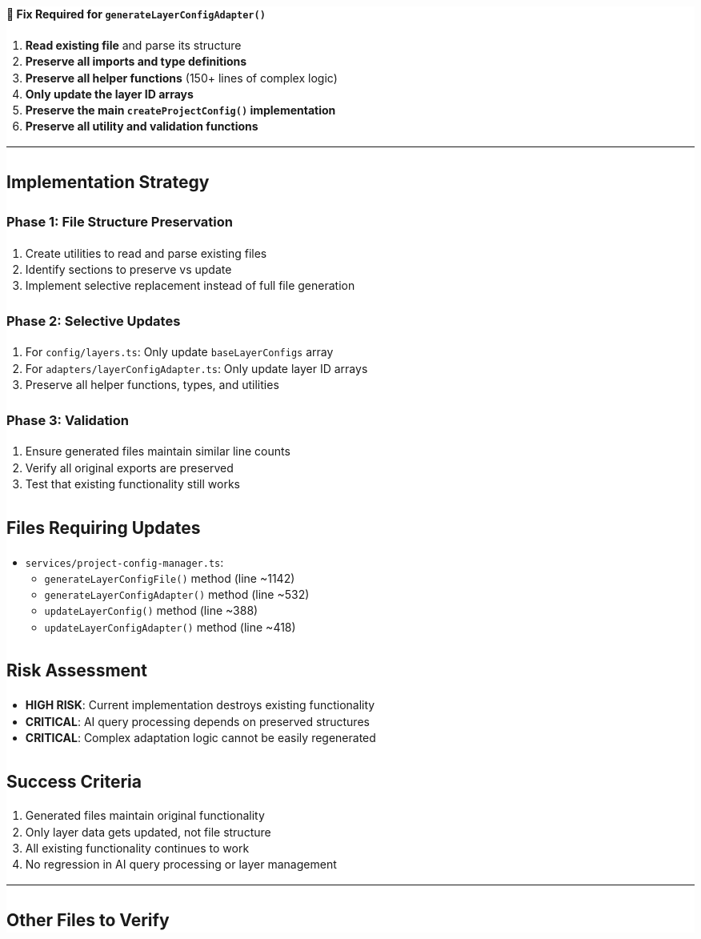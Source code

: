 #### 🔧 Fix Required for `generateLayerConfigAdapter()`
1. **Read existing file** and parse its structure
2. **Preserve all imports and type definitions**
3. **Preserve all helper functions** (150+ lines of complex logic)
4. **Only update the layer ID arrays**
5. **Preserve the main `createProjectConfig()` implementation**
6. **Preserve all utility and validation functions**

---

## Implementation Strategy

### Phase 1: File Structure Preservation
1. Create utilities to read and parse existing files
2. Identify sections to preserve vs update
3. Implement selective replacement instead of full file generation

### Phase 2: Selective Updates
1. For `config/layers.ts`: Only update `baseLayerConfigs` array
2. For `adapters/layerConfigAdapter.ts`: Only update layer ID arrays
3. Preserve all helper functions, types, and utilities

### Phase 3: Validation
1. Ensure generated files maintain similar line counts
2. Verify all original exports are preserved
3. Test that existing functionality still works

## Files Requiring Updates
- `services/project-config-manager.ts`:
  - `generateLayerConfigFile()` method (line ~1142)
  - `generateLayerConfigAdapter()` method (line ~532)
  - `updateLayerConfig()` method (line ~388)
  - `updateLayerConfigAdapter()` method (line ~418)

## Risk Assessment
- **HIGH RISK**: Current implementation destroys existing functionality
- **CRITICAL**: AI query processing depends on preserved structures
- **CRITICAL**: Complex adaptation logic cannot be easily regenerated

## Success Criteria
1. Generated files maintain original functionality
2. Only layer data gets updated, not file structure
3. All existing functionality continues to work
4. No regression in AI query processing or layer management

---

## Other Files to Verify
